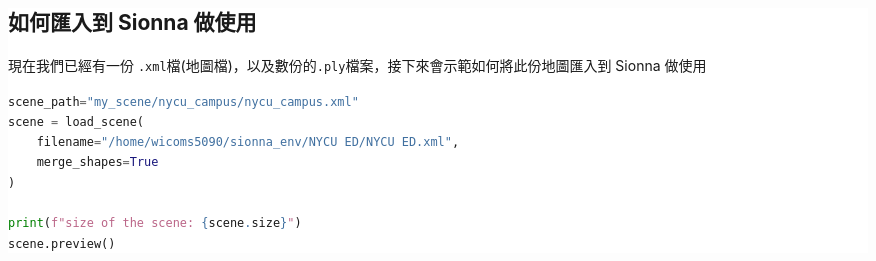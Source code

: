  ## 如何匯入到 Sionna 做使用
現在我們已經有一份 `.xml`檔(地圖檔)，以及數份的`.ply`檔案，接下來會示範如何將此份地圖匯入到 Sionna 做使用

```python
scene_path="my_scene/nycu_campus/nycu_campus.xml"
scene = load_scene(
    filename="/home/wicoms5090/sionna_env/NYCU ED/NYCU ED.xml",  
    merge_shapes=True                           
)

print(f"size of the scene: {scene.size}")
scene.preview()
```



